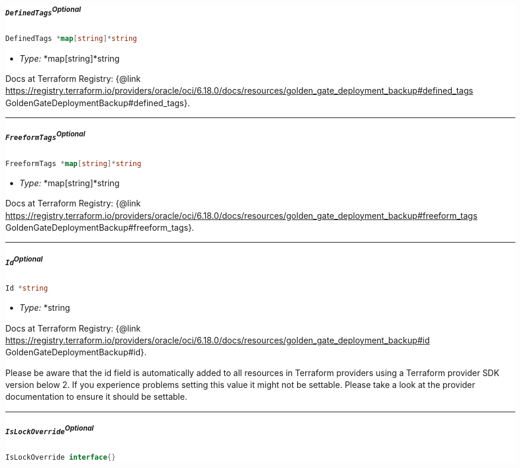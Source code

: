 
##### `DefinedTags`<sup>Optional</sup> <a name="DefinedTags" id="rhizo-co-terraform-provider-oci.goldenGateDeploymentBackup.GoldenGateDeploymentBackupConfig.property.definedTags"></a>

```go
DefinedTags *map[string]*string
```

- *Type:* *map[string]*string

Docs at Terraform Registry: {@link https://registry.terraform.io/providers/oracle/oci/6.18.0/docs/resources/golden_gate_deployment_backup#defined_tags GoldenGateDeploymentBackup#defined_tags}.

---

##### `FreeformTags`<sup>Optional</sup> <a name="FreeformTags" id="rhizo-co-terraform-provider-oci.goldenGateDeploymentBackup.GoldenGateDeploymentBackupConfig.property.freeformTags"></a>

```go
FreeformTags *map[string]*string
```

- *Type:* *map[string]*string

Docs at Terraform Registry: {@link https://registry.terraform.io/providers/oracle/oci/6.18.0/docs/resources/golden_gate_deployment_backup#freeform_tags GoldenGateDeploymentBackup#freeform_tags}.

---

##### `Id`<sup>Optional</sup> <a name="Id" id="rhizo-co-terraform-provider-oci.goldenGateDeploymentBackup.GoldenGateDeploymentBackupConfig.property.id"></a>

```go
Id *string
```

- *Type:* *string

Docs at Terraform Registry: {@link https://registry.terraform.io/providers/oracle/oci/6.18.0/docs/resources/golden_gate_deployment_backup#id GoldenGateDeploymentBackup#id}.

Please be aware that the id field is automatically added to all resources in Terraform providers using a Terraform provider SDK version below 2.
If you experience problems setting this value it might not be settable. Please take a look at the provider documentation to ensure it should be settable.

---

##### `IsLockOverride`<sup>Optional</sup> <a name="IsLockOverride" id="rhizo-co-terraform-provider-oci.goldenGateDeploymentBackup.GoldenGateDeploymentBackupConfig.property.isLockOverride"></a>

```go
IsLockOverride interface{}
```
